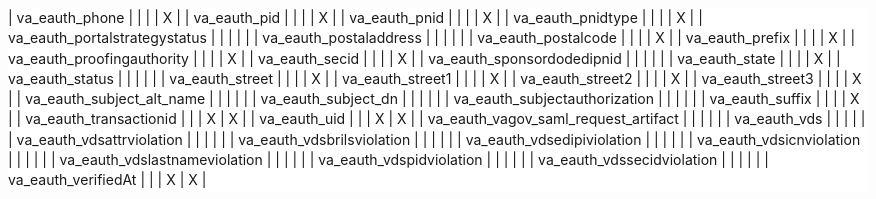 | va_eauth_phone |  |  |  | X |
| va_eauth_pid |  |  |  | X |
| va_eauth_pnid |  |  |  | X |
| va_eauth_pnidtype |  |  |  | X |
| va_eauth_portalstrategystatus |  |  |  |  |
| va_eauth_postaladdress |  |  |  |  |
| va_eauth_postalcode |  |  |  | X |
| va_eauth_prefix |  |  |  | X |
| va_eauth_proofingauthority |  |  |  | X |
| va_eauth_secid |  |  |  | X |
| va_eauth_sponsordodedipnid |  |  |  |  |
| va_eauth_state |  |  |  | X |
| va_eauth_status |  |  |  |  |
| va_eauth_street |  |  |  | X |
| va_eauth_street1 |  |  |  | X |
| va_eauth_street2 |  |  |  | X |
| va_eauth_street3 |  |  |  | X |
| va_eauth_subject_alt_name |  |  |  |  |
| va_eauth_subject_dn |  |  |  |  |
| va_eauth_subjectauthorization |  |  |  |  |
| va_eauth_suffix |  |  |  | X |
| va_eauth_transactionid |  |  | X | X |
| va_eauth_uid |  |  | X | X |
| va_eauth_vagov_saml_request_artifact |  |  |  |  |
| va_eauth_vds |  |  |  |  |
| va_eauth_vdsattrviolation |  |  |  |  |
| va_eauth_vdsbrilsviolation |  |  |  |  |
| va_eauth_vdsedipiviolation |  |  |  |  |
| va_eauth_vdsicnviolation |  |  |  |  |
| va_eauth_vdslastnameviolation |  |  |  |  |
| va_eauth_vdspidviolation |  |  |  |  |
| va_eauth_vdssecidviolation |  |  |  |  |
| va_eauth_verifiedAt |  |  | X | X |
